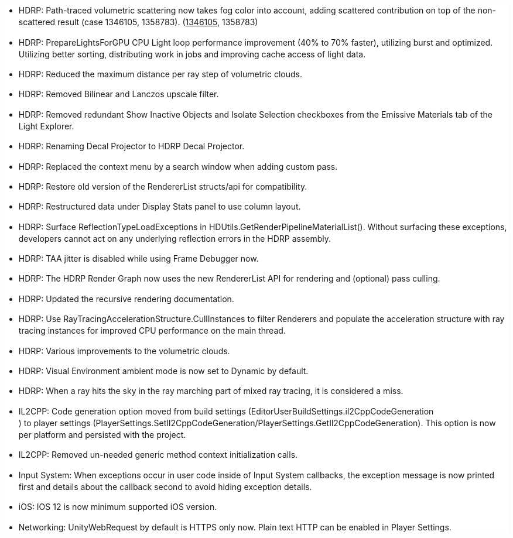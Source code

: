 -   HDRP: Path-traced volumetric scattering now takes fog color into account, adding scattered contribution on top of the non-scattered result (case 1346105, 1358783). ([1346105](https://issuetracker.unity3d.com/issues/hdrp-dxr-path-tracing-renders-distant-volumetric-fog-pure-black-if-maximum-height-fog-parameter-is-lower-than-camera-height), 1358783)

-   HDRP: PrepareLightsForGPU CPU Light loop performance improvement (40% to 70% faster), utilizing burst and optimized. Utilizing better sorting, distributing work in jobs and improving cache access of light data.

-   HDRP: Reduced the maximum distance per ray step of volumetric clouds.

-   HDRP: Removed Bilinear and Lanczos upscale filter.

-   HDRP: Removed redundant Show Inactive Objects and Isolate Selection checkboxes from the Emissive Materials tab of the Light Explorer.

-   HDRP: Renaming Decal Projector to HDRP Decal Projector.

-   HDRP: Replaced the context menu by a search window when adding custom pass.

-   HDRP: Restore old version of the RendererList structs/api for compatibility.

-   HDRP: Restructured data under Display Stats panel to use column layout.

-   HDRP: Surface ReflectionTypeLoadExceptions in HDUtils.GetRenderPipelineMaterialList(). Without surfacing these exceptions, developers cannot act on any underlying reflection errors in the HDRP assembly.

-   HDRP: TAA jitter is disabled while using Frame Debugger now.

-   HDRP: The HDRP Render Graph now uses the new RendererList API for rendering and (optional) pass culling.

-   HDRP: Updated the recursive rendering documentation.

-   HDRP: Use RayTracingAccelerationStructure.CullInstances to filter Renderers and populate the acceleration structure with ray tracing instances for improved CPU performance on the main thread.

-   HDRP: Various improvements to the volumetric clouds.

-   HDRP: Visual Environment ambient mode is now set to Dynamic by default.

-   HDRP: When a ray hits the sky in the ray marching part of mixed ray tracing, it is considered a miss.

-   IL2CPP: Code generation option moved from build settings (EditorUserBuildSettings.il2CppCodeGeneration\
    ) to player settings (PlayerSettings.SetIl2CppCodeGeneration/PlayerSettings.GetIl2CppCodeGeneration). This option is now per platform and persisted with the project.

-   IL2CPP: Removed un-needed generic method context initialization calls.

-   Input System: When exceptions occur in user code inside of Input System callbacks, the exception message is now printed first and details about the callback second to avoid hiding exception details.

-   iOS: IOS 12 is now minimum supported iOS version.

-   Networking: UnityWebRequest by default is HTTPS only now. Plain text HTTP can be enabled in Player Settings.
